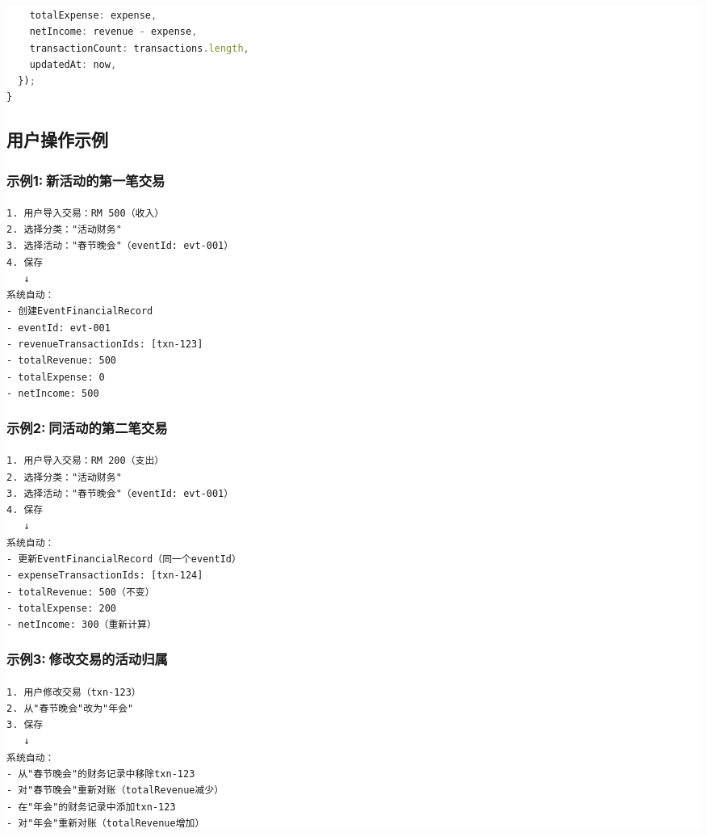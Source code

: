```typescript
    totalExpense: expense,
    netIncome: revenue - expense,
    transactionCount: transactions.length,
    updatedAt: now,
  });
}
```

## 用户操作示例

### 示例1: 新活动的第一笔交易
```
1. 用户导入交易：RM 500（收入）
2. 选择分类："活动财务"
3. 选择活动："春节晚会"（eventId: evt-001）
4. 保存
   ↓
系统自动：
- 创建EventFinancialRecord
- eventId: evt-001
- revenueTransactionIds: [txn-123]
- totalRevenue: 500
- totalExpense: 0
- netIncome: 500
```

### 示例2: 同活动的第二笔交易
```
1. 用户导入交易：RM 200（支出）
2. 选择分类："活动财务"
3. 选择活动："春节晚会"（eventId: evt-001）
4. 保存
   ↓
系统自动：
- 更新EventFinancialRecord（同一个eventId）
- expenseTransactionIds: [txn-124]
- totalRevenue: 500（不变）
- totalExpense: 200
- netIncome: 300（重新计算）
```

### 示例3: 修改交易的活动归属
```
1. 用户修改交易（txn-123）
2. 从"春节晚会"改为"年会"
3. 保存
   ↓
系统自动：
- 从"春节晚会"的财务记录中移除txn-123
- 对"春节晚会"重新对账（totalRevenue减少）
- 在"年会"的财务记录中添加txn-123
- 对"年会"重新对账（totalRevenue增加）
```
